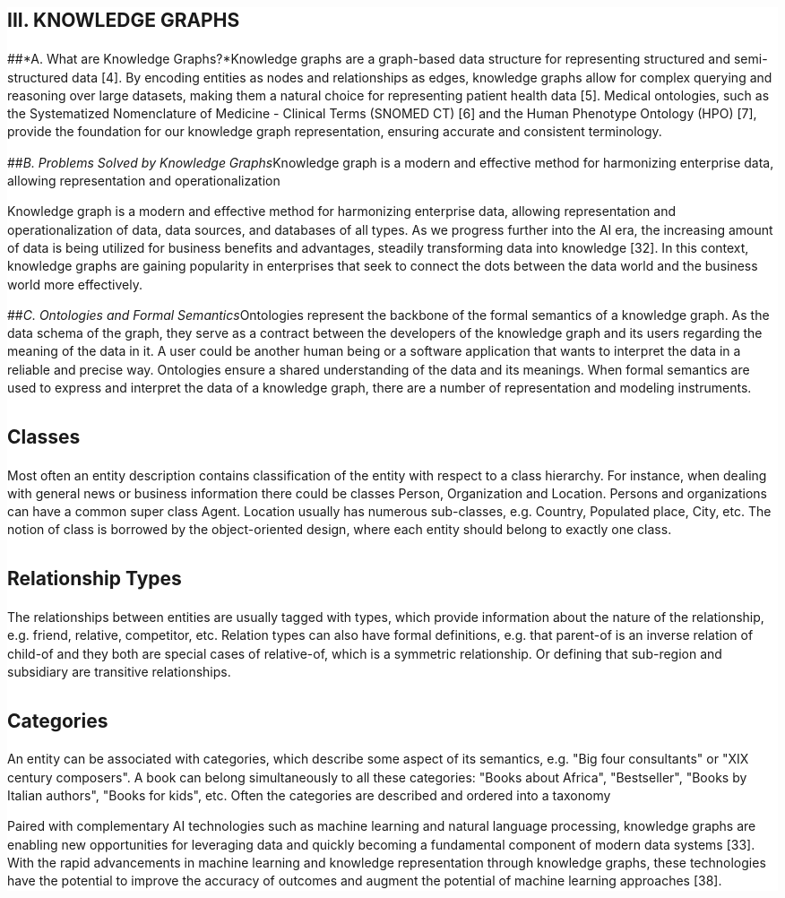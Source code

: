 ## III. KNOWLEDGE GRAPHS

##*A. What are Knowledge Graphs?*Knowledge graphs are a graph-based data structure for representing structured and semi-structured data [4]. By encoding entities as nodes and relationships as edges, knowledge graphs allow for complex querying and reasoning over large datasets, making them a natural choice for representing patient health data [5]. Medical ontologies, such as the Systematized Nomenclature of Medicine - Clinical Terms (SNOMED CT) [6] and the Human Phenotype Ontology (HPO) [7], provide the foundation for our knowledge graph representation, ensuring accurate and consistent terminology.

##*B. Problems Solved by Knowledge Graphs*Knowledge graph is a modern and effective method for harmonizing enterprise data, allowing representation and operationalization

Knowledge graph is a modern and effective method for harmonizing enterprise data, allowing representation and operationalization of data, data sources, and databases of all types. As we progress further into the AI era, the increasing amount of data is being utilized for business benefits and advantages, steadily transforming data into knowledge [32]. In this context, knowledge graphs are gaining popularity in enterprises that seek to connect the dots between the data world and the business world more effectively.

##*C. Ontologies and Formal Semantics*Ontologies represent the backbone of the formal semantics of a knowledge graph. As the data schema of the graph, they serve as a contract between the developers of the knowledge graph and its users regarding the meaning of the data in it. A user could be another human being or a software application that wants to interpret the data in a reliable and precise way. Ontologies ensure a shared understanding of the data and its meanings. When formal semantics are used to express and interpret the data of a knowledge graph, there are a number of representation and modeling instruments.

## Classes

Most often an entity description contains classification of the entity with respect to a class hierarchy. For instance, when dealing with general news or business information there could be classes Person, Organization and Location. Persons and organizations can have a common super class Agent. Location usually has numerous sub-classes, e.g. Country, Populated place, City, etc. The notion of class is borrowed by the object-oriented design, where each entity should belong to exactly one class.

## Relationship Types

The relationships between entities are usually tagged with types, which provide information about the nature of the relationship, e.g. friend, relative, competitor, etc. Relation types can also have formal definitions, e.g. that parent-of is an inverse relation of child-of and they both are special cases of relative-of, which is a symmetric relationship. Or defining that sub-region and subsidiary are transitive relationships.

## Categories

An entity can be associated with categories, which describe some aspect of its semantics, e.g. "Big four consultants" or "XIX century composers". A book can belong simultaneously to all these categories: "Books about Africa", "Bestseller", "Books by Italian authors", "Books for kids", etc. Often the categories are described and ordered into a taxonomy

Paired with complementary AI technologies such as machine learning and natural language processing, knowledge graphs are enabling new opportunities for leveraging data and quickly becoming a fundamental component of modern data systems [33]. With the rapid advancements in machine learning and knowledge representation through knowledge graphs, these technologies have the potential to improve the accuracy of outcomes and augment the potential of machine learning approaches [38].
